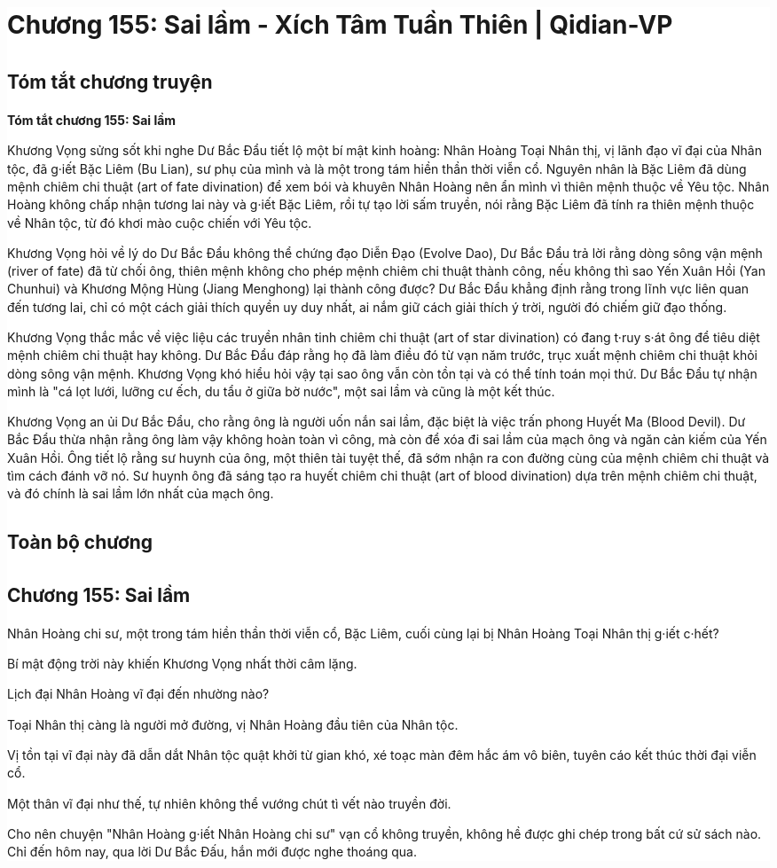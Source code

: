# Chương 155: Sai lầm - Xích Tâm Tuần Thiên | Qidian-VP

## Tóm tắt chương truyện

**Tóm tắt chương 155: Sai lầm**

Khương Vọng sửng sốt khi nghe Dư Bắc Đẩu tiết lộ một bí mật kinh hoàng: Nhân Hoàng Toại Nhân thị, vị lãnh đạo vĩ đại của Nhân tộc, đã g·iết Bặc Liêm (Bu Lian), sư phụ của mình và là một trong tám hiền thần thời viễn cổ. Nguyên nhân là Bặc Liêm đã dùng mệnh chiêm chi thuật (art of fate divination) để xem bói và khuyên Nhân Hoàng nên ẩn mình vì thiên mệnh thuộc về Yêu tộc. Nhân Hoàng không chấp nhận tương lai này và g·iết Bặc Liêm, rồi tự tạo lời sấm truyền, nói rằng Bặc Liêm đã tính ra thiên mệnh thuộc về Nhân tộc, từ đó khơi mào cuộc chiến với Yêu tộc.

Khương Vọng hỏi về lý do Dư Bắc Đẩu không thể chứng đạo Diễn Đạo (Evolve Dao), Dư Bắc Đẩu trả lời rằng dòng sông vận mệnh (river of fate) đã từ chối ông, thiên mệnh không cho phép mệnh chiêm chi thuật thành công, nếu không thì sao Yến Xuân Hồi (Yan Chunhui) và Khương Mộng Hùng (Jiang Menghong) lại thành công được? Dư Bắc Đẩu khẳng định rằng trong lĩnh vực liên quan đến tương lai, chỉ có một cách giải thích quyền uy duy nhất, ai nắm giữ cách giải thích ý trời, người đó chiếm giữ đạo thống.

Khương Vọng thắc mắc về việc liệu các truyền nhân tinh chiêm chi thuật (art of star divination) có đang t·ruy s·át ông để tiêu diệt mệnh chiêm chi thuật hay không. Dư Bắc Đẩu đáp rằng họ đã làm điều đó từ vạn năm trước, trục xuất mệnh chiêm chi thuật khỏi dòng sông vận mệnh. Khương Vọng khó hiểu hỏi vậy tại sao ông vẫn còn tồn tại và có thể tính toán mọi thứ. Dư Bắc Đẩu tự nhận mình là "cá lọt lưới, lưỡng cư ếch, du tẩu ở giữa bờ nước", một sai lầm và cũng là một kết thúc.

Khương Vọng an ủi Dư Bắc Đẩu, cho rằng ông là người uốn nắn sai lầm, đặc biệt là việc trấn phong Huyết Ma (Blood Devil). Dư Bắc Đẩu thừa nhận rằng ông làm vậy không hoàn toàn vì công, mà còn để xóa đi sai lầm của mạch ông và ngăn cản kiếm của Yến Xuân Hồi. Ông tiết lộ rằng sư huynh của ông, một thiên tài tuyệt thế, đã sớm nhận ra con đường cùng của mệnh chiêm chi thuật và tìm cách đánh vỡ nó. Sư huynh ông đã sáng tạo ra huyết chiêm chi thuật (art of blood divination) dựa trên mệnh chiêm chi thuật, và đó chính là sai lầm lớn nhất của mạch ông.

## Toàn bộ chương

## Chương 155: Sai lầm

Nhân Hoàng chi sư, một trong tám hiền thần thời viễn cổ, Bặc Liêm, cuối cùng lại bị Nhân Hoàng Toại Nhân thị g·iết c·hết?

Bí mật động trời này khiến Khương Vọng nhất thời câm lặng.

Lịch đại Nhân Hoàng vĩ đại đến nhường nào?

Toại Nhân thị càng là người mở đường, vị Nhân Hoàng đầu tiên của Nhân tộc.

Vị tồn tại vĩ đại này đã dẫn dắt Nhân tộc quật khởi từ gian khó, xé toạc màn đêm hắc ám vô biên, tuyên cáo kết thúc thời đại viễn cổ.

Một thân vĩ đại như thế, tự nhiên không thể vướng chút tì vết nào truyền đời.

Cho nên chuyện "Nhân Hoàng g·iết Nhân Hoàng chi sư" vạn cổ không truyền, không hề được ghi chép trong bất cứ sử sách nào. Chỉ đến hôm nay, qua lời Dư Bắc Đấu, hắn mới được nghe thoáng qua.
